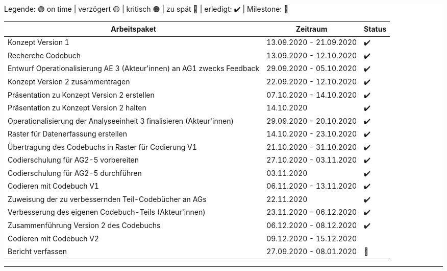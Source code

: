 
Legende: 🟢 on time | verzögert 🟡 | kritisch 🟠 | zu spät 🔴 | erledigt: ✔️ | Milestone: 🔷

| Arbeitspaket | Zeitraum | Status |
| ------------ | ----------- | ----- |
| Konzept Version 1 | 13.09.2020 - 21.09.2020 |✔️ |
| Recherche Codebuch | 13.09.2020 - 12.10.2020 | ✔️|
| Entwurf Operationalisierung AE 3 (Akteur'innen) an AG1 zwecks Feedback | 29.09.2020 - 05.10.2020 |✔️  |
| Konzept Version 2 zusammentragen| 22.09.2020 - 12.10.2020 | ✔️|
| Präsentation zu Konzept Version 2 erstellen | 07.10.2020 - 14.10.2020| ✔️|
| Präsentation zu Konzept Version 2 halten | 14.10.2020 | ✔️|
| Operationalisierung der Analyseeinheit 3 finalisieren (Akteur'innen) | 29.09.2020 - 20.10.2020|✔️|
| Raster für Datenerfassung erstellen | 14.10.2020 - 23.10.2020 | ✔️ |
| Übertragung des Codebuchs in Raster für Codierung V1 | 21.10.2020 - 31.10.2020  |✔️
| Codierschulung für AG2-5 vorbereiten | 27.10.2020 - 03.11.2020 | ✔️
| Codierschulung für AG2-5 durchführen | 03.11.2020 | ✔️|
| Codieren mit Codebuch V1 | 06.11.2020 - 13.11.2020| ✔️|
| Zuweisung der zu verbessernden Teil-Codebücher an AGs | 22.11.2020|✔️ |
| Verbesserung des eigenen Codebuch-Teils (Akteur'innen) | 23.11.2020 - 06.12.2020| ✔️ |
| Zusammenführung Version 2 des Codebuchs | 06.12.2020 - 08.12.2020| ✔️ |
| Codieren mit Codebuch V2| 09.12.2020 - 15.12.2020 | |
| Bericht verfassen| 27.09.2020 - 08.01.2020|🔷 |

----
